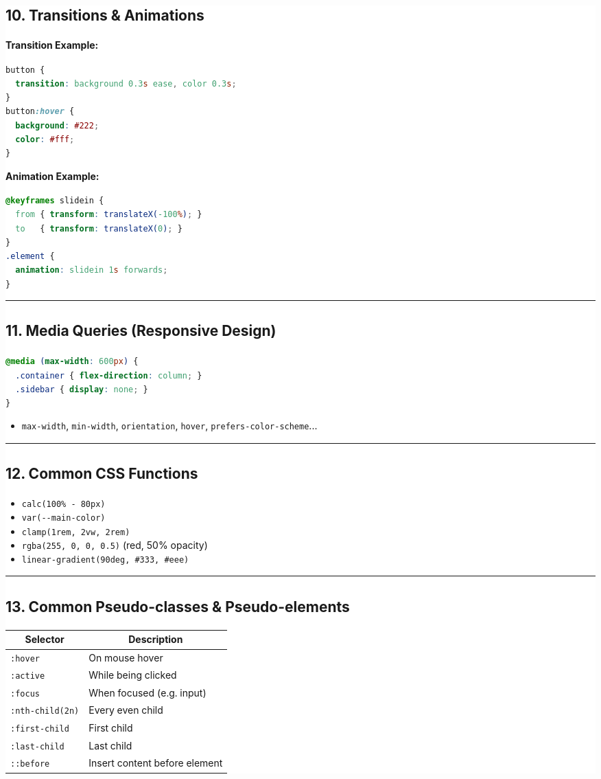 ## 10. Transitions & Animations

**Transition Example:**
```css
button {
  transition: background 0.3s ease, color 0.3s;
}
button:hover {
  background: #222;
  color: #fff;
}
```

**Animation Example:**
```css
@keyframes slidein {
  from { transform: translateX(-100%); }
  to   { transform: translateX(0); }
}
.element {
  animation: slidein 1s forwards;
}
```

---

## 11. Media Queries (Responsive Design)

```css
@media (max-width: 600px) {
  .container { flex-direction: column; }
  .sidebar { display: none; }
}
```

- `max-width`, `min-width`, `orientation`, `hover`, `prefers-color-scheme`...

---

## 12. Common CSS Functions

- `calc(100% - 80px)`
- `var(--main-color)`
- `clamp(1rem, 2vw, 2rem)`
- `rgba(255, 0, 0, 0.5)` (red, 50% opacity)
- `linear-gradient(90deg, #333, #eee)`

---

## 13. Common Pseudo-classes & Pseudo-elements

| Selector           | Description                          |
|--------------------|--------------------------------------|
| `:hover`           | On mouse hover                       |
| `:active`          | While being clicked                  |
| `:focus`           | When focused (e.g. input)            |
| `:nth-child(2n)`   | Every even child                     |
| `:first-child`     | First child                          |
| `:last-child`      | Last child                           |
| `::before`         | Insert content before element        |